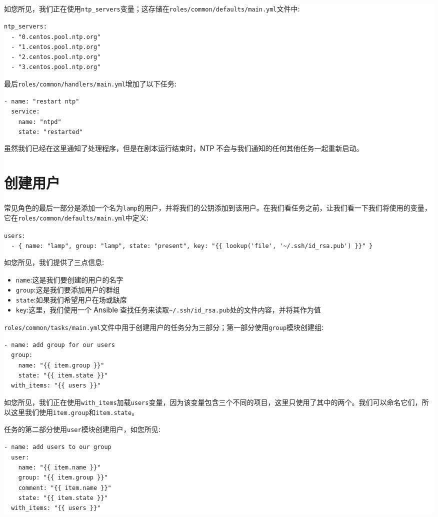 如您所见，我们正在使用`ntp_servers`变量；这存储在`roles/common/defaults/main.yml`文件中:

```
ntp_servers:
  - "0.centos.pool.ntp.org"
  - "1.centos.pool.ntp.org"
  - "2.centos.pool.ntp.org"
  - "3.centos.pool.ntp.org"
```

最后`roles/common/handlers/main.yml`增加了以下任务:

```
- name: "restart ntp"
  service:
    name: "ntpd"
    state: "restarted"
```

虽然我们已经在这里通知了处理程序，但是在剧本运行结束时，NTP 不会与我们通知的任何其他任务一起重新启动。

# 创建用户

常见角色的最后一部分是添加一个名为`lamp`的用户，并将我们的公钥添加到该用户。在我们看任务之前，让我们看一下我们将使用的变量，它在`roles/common/defaults/main.yml`中定义:

```
users:
  - { name: "lamp", group: "lamp", state: "present", key: "{{ lookup('file', '~/.ssh/id_rsa.pub') }}" }
```

如您所见，我们提供了三点信息:

*   `name`:这是我们要创建的用户的名字
*   `group`:这是我们要添加用户的群组
*   `state`:如果我们希望用户在场或缺席
*   `key`:这里，我们使用一个 Ansible 查找任务来读取`~/.ssh/id_rsa.pub`处的文件内容，并将其作为值

`roles/common/tasks/main.yml`文件中用于创建用户的任务分为三部分；第一部分使用`group`模块创建组:

```
- name: add group for our users
  group:
    name: "{{ item.group }}"
    state: "{{ item.state }}"
  with_items: "{{ users }}"
```

如您所见，我们正在使用`with_items`加载`users`变量，因为该变量包含三个不同的项目，这里只使用了其中的两个。我们可以命名它们，所以这里我们使用`item.group`和`item.state`。

任务的第二部分使用`user`模块创建用户，如您所见:

```
- name: add users to our group
  user: 
    name: "{{ item.name }}"
    group: "{{ item.group }}"
    comment: "{{ item.name }}"
    state: "{{ item.state }}"
  with_items: "{{ users }}"
```
